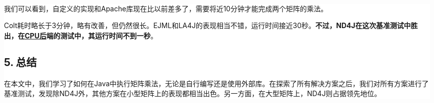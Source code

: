 我们可以看到，自定义的实现和Apache库现在比以前差多了，需要将近10分钟才能完成两个矩阵的乘法。

Colt耗时略长于3分钟，略有改善，但仍然很长。EJML和LA4J的表现相当不错，运行时间接近30秒。**不过，ND4J在这次基准测试中胜出，在[CPU后](https://deeplearning4j.konduit.ai/v/en-1.0.0-beta7/config/backends/performance-issues)端的测试中，其运行时间不到一秒**。

## 5. 总结

在本文中，我们学习了如何在Java中执行矩阵乘法，无论是自行编写还是使用外部库。在探索了所有解决方案之后，我们对所有方案进行了基准测试，发现除ND4J外，其他方案在小型矩阵上的表现都相当出色。另一方面，在大型矩阵上，ND4J则占据领先地位。